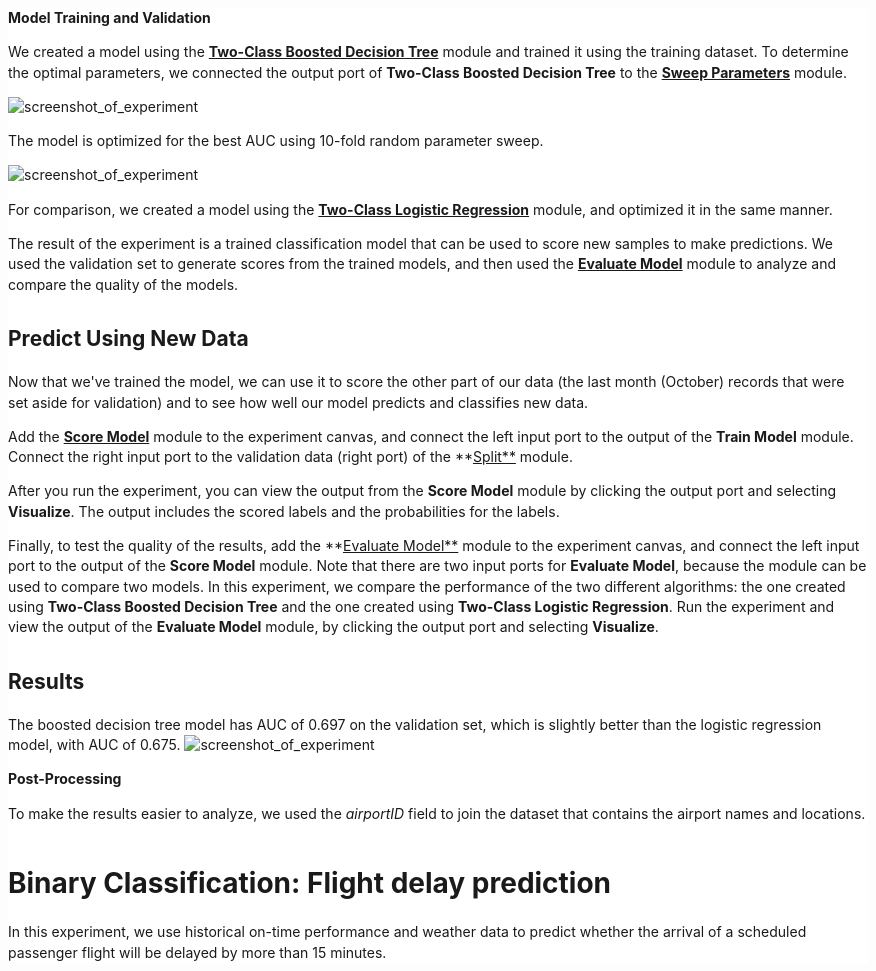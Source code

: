 **Model Training and Validation**

We created a model using the [**Two-Class Boosted Decision Tree**][21] module and trained it using the training dataset. To determine the optimal parameters, we connected the output port of **Two-Class Boosted Decision Tree** to the [**Sweep Parameters**][22] module.

![screenshot_of_experiment][23]

The model is optimized for the best AUC using 10-fold random parameter sweep.

![screenshot_of_experiment][24]

For comparison, we created a model using the [**Two-Class Logistic Regression**][25] module, and optimized it in the same manner.

The result of the experiment is a trained classification model that can be used to score new samples to make predictions. We used the validation set to generate scores from the trained models, and then used the [**Evaluate Model**][26] module to analyze and compare the quality of the models.

## Predict Using New Data

Now that we've trained the model, we can use it to score the other part of our data (the last month (October) records that were set aside for validation) and to see how well our model predicts and classifies new data.

Add the [**Score Model**][27] module to the experiment canvas, and connect the left input port to the output of the **Train Model** module. Connect the right input port to the validation data (right port) of the **[Split**][16] module.

After you run the experiment, you can view the output from the **Score Model** module by clicking the output port and selecting **Visualize**. The output includes the scored labels and the probabilities for the labels.

Finally, to test the quality of the results, add the **[Evaluate Model**][26] module to the experiment canvas, and connect the left input port to the output of the **Score Model** module. Note that there are two input ports for **Evaluate Model**, because the module can be used to compare two models. In this experiment, we compare the performance of the two different algorithms: the one created using **Two-Class Boosted Decision Tree** and the one created using **Two-Class Logistic Regression**. Run the experiment and view the output of the **Evaluate Model** module, by clicking the output port and selecting **Visualize**.

## Results

The boosted decision tree model has AUC of 0.697 on the validation set, which is slightly better than the logistic regression model, with AUC of 0.675. ![screenshot_of_experiment][28]

**Post-Processing**

To make the results easier to analyze, we used the _airportID_ field to join the dataset that contains the airport names and locations.

# Binary Classification: Flight delay prediction

In this experiment, we use historical on-time performance and weather data to predict whether the arrival of a scheduled passenger flight will be delayed by more than 15 minutes.


[1]: http://www.transtats.bts.gov/DL_SelectFields.asp?Table_ID=236&DB_Short_Name=On-Time
[2]: http://cdo.ncdc.noaa.gov/qclcd_ascii/
[3]: https://az712634.vo.msecnd.net/samplesimg/v2/4/flight21.PNG ""
[4]: https://msdn.microsoft.com/library/azure/1ec722fa-b623-4e26-a44e-a50c6d726223
[5]: https://az712634.vo.msecnd.net/samplesimg/v1/4/flight1.PNG ""
[6]: https://msdn.microsoft.com/library/azure/370b6676-c11c-486f-bf73-35349f842a66
[7]: https://az712634.vo.msecnd.net/samplesimg/v1/4/flight2.PNG ""
[8]: https://msdn.microsoft.com/library/azure/6bd12c13-d9c3-4522-94d3-4aa44513af57
[9]: https://az712634.vo.msecnd.net/samplesimg/v1/4/flight6.PNG ""
[10]: https://az712634.vo.msecnd.net/samplesimg/v1/4/flight7.PNG ""
[11]: https://msdn.microsoft.com/library/azure/d2c5ca2f-7323-41a3-9b7e-da917c99f0c4
[12]: https://msdn.microsoft.com/en-us/library/azure/dn905952.aspx
[13]: https://msdn.microsoft.com/library/azure/124865f7-e901-4656-adac-f4cb08248099
[14]: https://az712634.vo.msecnd.net/samplesimg/v2/4/flight11.PNG ""
[15]: https://az712634.vo.msecnd.net/samplesimg/v2/4/flight14.PNG ""
[16]: https://msdn.microsoft.com/library/azure/70530644-c97a-4ab6-85f7-88bf30a8be5f
[17]: https://az712634.vo.msecnd.net/samplesimg/v1/4/flight15.PNG ""
[18]: https://msdn.microsoft.com/library/azure/61dd433a-ee80-4ac3-87f0-b54708644d93
[19]: https://az712634.vo.msecnd.net/samplesimg/v1/4/flight16.PNG ""
[20]: https://az712634.vo.msecnd.net/samplesimg/v1/4/flight17.PNG ""
[21]: https://msdn.microsoft.com/library/azure/e3c522f8-53d9-4829-8ea4-5c6a6b75330c
[22]: https://msdn.microsoft.com/library/azure/038d91b6-c2f2-42a1-9215-1f2c20ed1b40
[23]: https://az712634.vo.msecnd.net/samplesimg/v1/4/flight18b.PNG ""
[24]: https://az712634.vo.msecnd.net/samplesimg/v1/4/flight19.PNG ""
[25]: https://msdn.microsoft.com/library/azure/b0fd7660-eeed-43c5-9487-20d9cc79ed5d
[26]: https://msdn.microsoft.com/library/azure/927d65ac-3b50-4694-9903-20f6c1672089
[27]: https://msdn.microsoft.com/library/azure/401b4f92-e724-4d5a-be81-d5b0ff9bdb33
[28]: https://az712634.vo.msecnd.net/samplesimg/v1/4/flight20.PNG ""